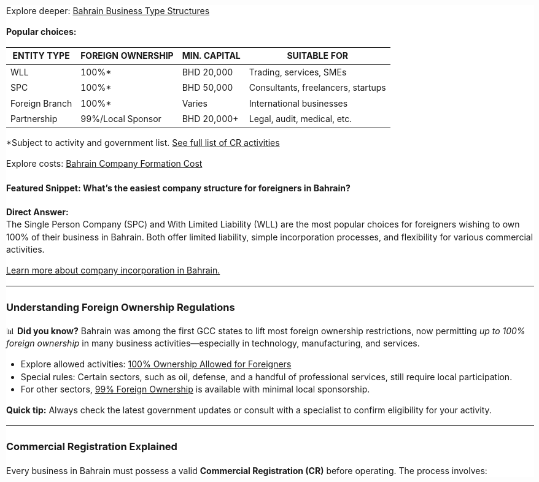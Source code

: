 Explore deeper: [Bahrain Business Type Structures](https://keylinkbh.com/bahrain-business-type-structures/)

**Popular choices:**

| ENTITY TYPE         | FOREIGN OWNERSHIP | MIN. CAPITAL | SUITABLE FOR                        |
|---------------------|------------------|--------------|-------------------------------------|
| WLL                 | 100%*            | BHD 20,000   | Trading, services, SMEs             |
| SPC                 | 100%*            | BHD 50,000   | Consultants, freelancers, startups  |
| Foreign Branch      | 100%*            | Varies       | International businesses            |
| Partnership         | 99%/Local Sponsor| BHD 20,000+  | Legal, audit, medical, etc.         |

\*Subject to activity and government list. [See full list of CR activities](https://keylinkbh.com/bahrain-cr-activities/)

Explore costs: [Bahrain Company Formation Cost](https://keylinkbh.com/bahrain-company-formation-cost/)

#### Featured Snippet: What’s the easiest company structure for foreigners in Bahrain?
**Direct Answer:**  
The Single Person Company (SPC) and With Limited Liability (WLL) are the most popular choices for foreigners wishing to own 100% of their business in Bahrain. Both offer limited liability, simple incorporation processes, and flexibility for various commercial activities.  

[Learn more about company incorporation in Bahrain.](https://keylinkbh.com/company-incorporation-in-bahrain/)

---

### Understanding Foreign Ownership Regulations

📊 **Did you know?** Bahrain was among the first GCC states to lift most foreign ownership restrictions, now permitting *up to 100% foreign ownership* in many business activities—especially in technology, manufacturing, and services.

- Explore allowed activities: [100% Ownership Allowed for Foreigners](https://keylinkbh.com/foreigner-friendly-activities-100percent-ownership-allowed-for-foreigner/)
- Special rules: Certain sectors, such as oil, defense, and a handful of professional services, still require local participation.
- For other sectors, [99% Foreign Ownership](https://keylinkbh.com/99percent-foreign-ownership-in-bahrain/) is available with minimal local sponsorship.

**Quick tip:** Always check the latest government updates or consult with a specialist to confirm eligibility for your activity.

---

### Commercial Registration Explained

Every business in Bahrain must possess a valid **Commercial Registration (CR)** before operating. The process involves:
